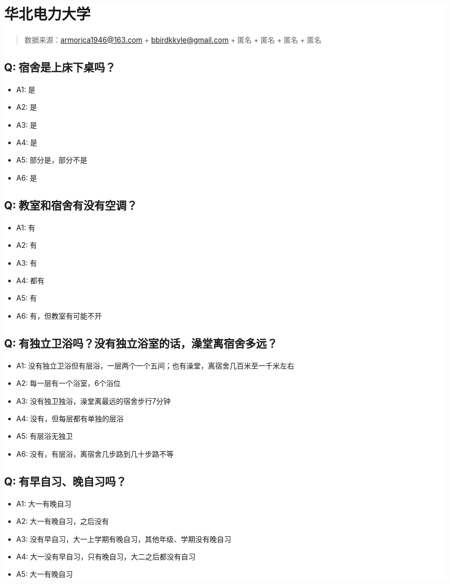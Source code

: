 # 华北电力大学

> 数据来源：armorica1946@163.com + bbirdkkyle@gmail.com + 匿名 + 匿名 + 匿名 + 匿名

## Q: 宿舍是上床下桌吗？

- A1: 是

- A2: 是

- A3: 是

- A4: 是

- A5: 部分是，部分不是

- A6: 是

## Q: 教室和宿舍有没有空调？

- A1: 有

- A2: 有

- A3: 有

- A4: 都有

- A5: 有

- A6: 有，但教室有可能不开

## Q: 有独立卫浴吗？没有独立浴室的话，澡堂离宿舍多远？

- A1: 没有独立卫浴但有层浴，一层两个一个五间；也有澡堂，离宿舍几百米至一千米左右

- A2: 每一层有一个浴室，6个浴位

- A3: 没有独卫独浴，澡堂离最远的宿舍步行7分钟

- A4: 没有，但每层都有单独的层浴

- A5: 有层浴无独卫

- A6: 没有，有层浴，离宿舍几步路到几十步路不等

## Q: 有早自习、晚自习吗？

- A1: 大一有晚自习

- A2: 大一有晚自习，之后没有

- A3: 没有早自习，大一上学期有晚自习，其他年级、学期没有晚自习

- A4: 大一没有早自习，只有晚自习，大二之后都没有自习

- A5: 大一有晚自习
